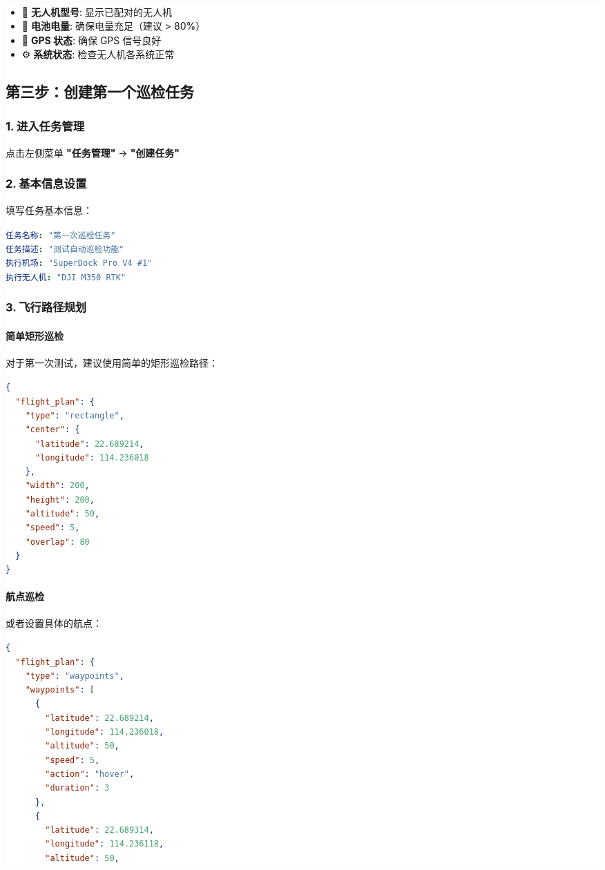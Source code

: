 - 🚁 **无人机型号**: 显示已配对的无人机
- 🔋 **电池电量**: 确保电量充足（建议 > 80%）
- 📍 **GPS 状态**: 确保 GPS 信号良好
- ⚙️ **系统状态**: 检查无人机各系统正常

## 第三步：创建第一个巡检任务

### 1. 进入任务管理

点击左侧菜单 **"任务管理"** → **"创建任务"**

### 2. 基本信息设置

填写任务基本信息：

```yaml
任务名称: "第一次巡检任务"
任务描述: "测试自动巡检功能"
执行机场: "SuperDock Pro V4 #1"
执行无人机: "DJI M350 RTK"
```

### 3. 飞行路径规划

#### 简单矩形巡检

对于第一次测试，建议使用简单的矩形巡检路径：

```json
{
  "flight_plan": {
    "type": "rectangle",
    "center": {
      "latitude": 22.689214,
      "longitude": 114.236018
    },
    "width": 200,
    "height": 200,
    "altitude": 50,
    "speed": 5,
    "overlap": 80
  }
}
```

#### 航点巡检

或者设置具体的航点：

```json
{
  "flight_plan": {
    "type": "waypoints",
    "waypoints": [
      {
        "latitude": 22.689214,
        "longitude": 114.236018,
        "altitude": 50,
        "speed": 5,
        "action": "hover",
        "duration": 3
      },
      {
        "latitude": 22.689314,
        "longitude": 114.236118,
        "altitude": 50,
```
